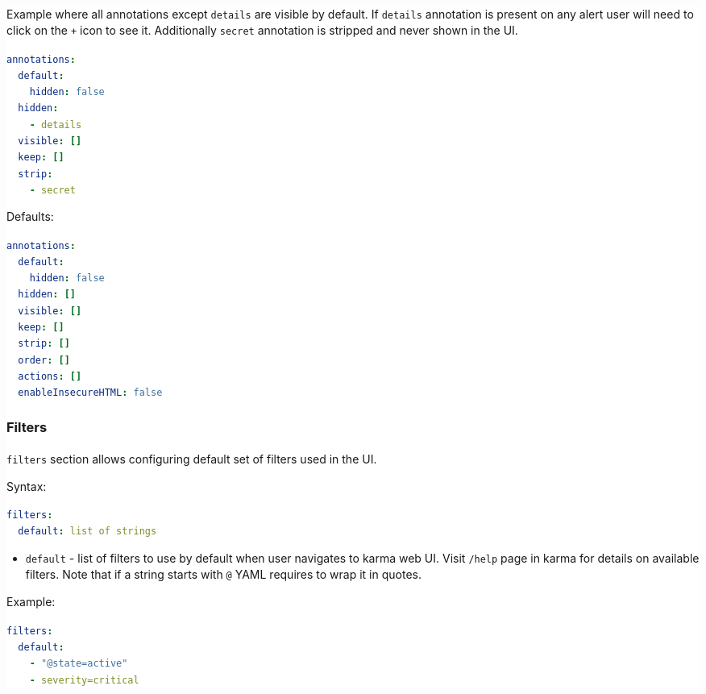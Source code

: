 
Example where all annotations except `details` are visible by default. If
`details` annotation is present on any alert user will need to click on the `+`
icon to see it. Additionally `secret` annotation is stripped and never shown
in the UI.

```YAML
annotations:
  default:
    hidden: false
  hidden:
    - details
  visible: []
  keep: []
  strip:
    - secret
```

Defaults:

```YAML
annotations:
  default:
    hidden: false
  hidden: []
  visible: []
  keep: []
  strip: []
  order: []
  actions: []
  enableInsecureHTML: false
```

### Filters

`filters` section allows configuring default set of filters used in the UI.

Syntax:

```YAML
filters:
  default: list of strings
```

- `default` - list of filters to use by default when user navigates to karma
  web UI. Visit `/help` page in karma for details on available filters.
  Note that if a string starts with `@` YAML requires to wrap it in quotes.

Example:

```YAML
filters:
  default:
    - "@state=active"
    - severity=critical
```
